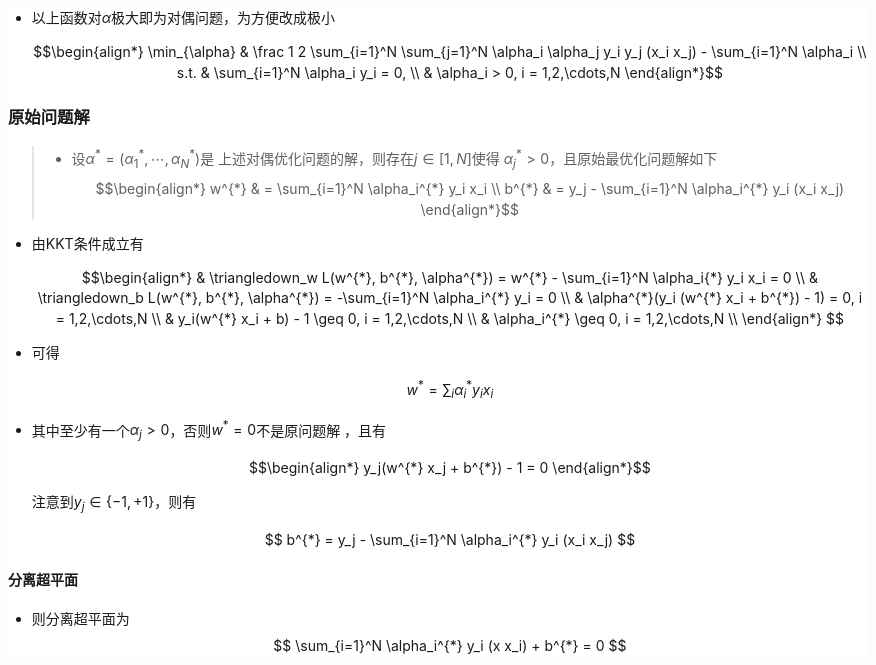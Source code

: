 -	以上函数对$\alpha$极大即为对偶问题，为方便改成极小

	$$\begin{align*}
	\min_{\alpha} & \frac 1 2 \sum_{i=1}^N \sum_{j=1}^N
		\alpha_i \alpha_j y_i y_j (x_i x_j) -
		\sum_{i=1}^N \alpha_i \\
	s.t. & \sum_{i=1}^N \alpha_i y_i = 0, \\
	& \alpha_i > 0, i = 1,2,\cdots,N
	\end{align*}$$

###	原始问题解

> - 设$\alpha^{*} = (\alpha_1^{*}, \cdots, \alpha_N^{*})$是
	上述对偶优化问题的解，则存在$j \in [1, N]$使得
	$\alpha_j^{*} > 0$，且原始最优化问题解如下
	$$\begin{align*}
	w^{*} & = \sum_{i=1}^N \alpha_i^{*} y_i x_i \\
	b^{*} & = y_j - \sum_{i=1}^N \alpha_i^{*} y_i (x_i x_j)
	\end{align*}$$

-	由KKT条件成立有

	$$\begin{align*}
	& \triangledown_w L(w^{*}, b^{*}, \alpha^{*}) = w^{*} -
		\sum_{i=1}^N \alpha_i{*} y_i x_i = 0 \\
	& \triangledown_b L(w^{*}, b^{*}, \alpha^{*}) =
		-\sum_{i=1}^N \alpha_i^{*} y_i = 0 \\
	& \alpha^{*}(y_i (w^{*} x_i + b^{*}) - 1) = 0,
		i = 1,2,\cdots,N \\
	& y_i(w^{*} x_i + b) - 1 \geq 0, i = 1,2,\cdots,N \\
	& \alpha_i^{*} \geq 0, i = 1,2,\cdots,N \\
	\end{align*}
	$$

-	可得

	$$
	w^{*} = \sum_i \alpha_i^{*} y_i x_i
	$$

-	其中至少有一个$\alpha_j > 0$，否则$w^{*}=0$不是原问题解
	，且有

	$$\begin{align*}
	y_j(w^{*} x_j + b^{*}) - 1 = 0
	\end{align*}$$

	注意到$y_j \in \{-1, +1\}$，则有

	$$
	b^{*} = y_j - \sum_{i=1}^N \alpha_i^{*} y_i (x_i x_j)
	$$

####	分离超平面

-	则分离超平面为
	$$
	\sum_{i=1}^N \alpha_i^{*} y_i (x x_i) + b^{*} = 0
	$$
